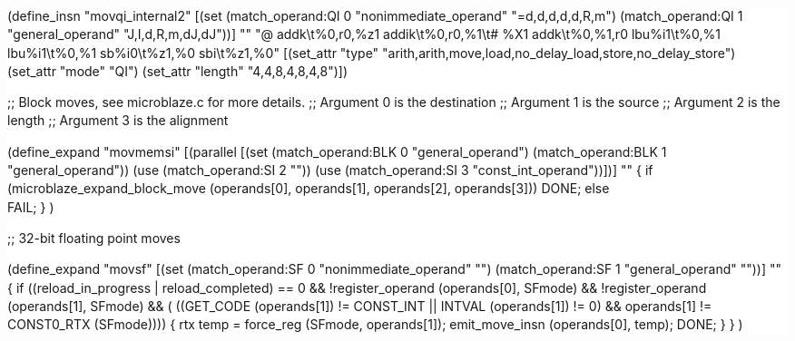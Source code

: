 (define_insn "movqi_internal2"
  [(set (match_operand:QI 0 "nonimmediate_operand" "=d,d,d,d,d,R,m")
	(match_operand:QI 1 "general_operand"       "J,I,d,R,m,dJ,dJ"))]
  ""
  "@
   addk\t%0,r0,%z1
   addik\t%0,r0,%1\t# %X1
   addk\t%0,%1,r0
   lbu%i1\t%0,%1
   lbu%i1\t%0,%1
   sb%i0\t%z1,%0
   sbi\t%z1,%0"
  [(set_attr "type"	"arith,arith,move,load,no_delay_load,store,no_delay_store")
  (set_attr "mode"	"QI")
  (set_attr "length"	"4,4,8,4,8,4,8")])

;; Block moves, see microblaze.c for more details.
;; Argument 0 is the destination
;; Argument 1 is the source
;; Argument 2 is the length
;; Argument 3 is the alignment
 
(define_expand "movmemsi"
  [(parallel [(set (match_operand:BLK 0 "general_operand")
		   (match_operand:BLK 1 "general_operand"))
	      (use (match_operand:SI 2 ""))
	      (use (match_operand:SI 3 "const_int_operand"))])]
  ""
  {
    if (microblaze_expand_block_move (operands[0], operands[1], operands[2], operands[3]))
        DONE;
    else  
        FAIL;
  }
)

;; 32-bit floating point moves

(define_expand "movsf"
  [(set (match_operand:SF 0 "nonimmediate_operand" "")
        (match_operand:SF 1 "general_operand" ""))]
  ""
  {
    if ((reload_in_progress | reload_completed) == 0
        && !register_operand (operands[0], SFmode)
        && !register_operand (operands[1], SFmode)
        && ( ((GET_CODE (operands[1]) != CONST_INT || INTVAL (operands[1]) != 0)
                 && operands[1] != CONST0_RTX (SFmode))))
    {
        rtx temp = force_reg (SFmode, operands[1]);
        emit_move_insn (operands[0], temp);
        DONE;
    }
  }
)
